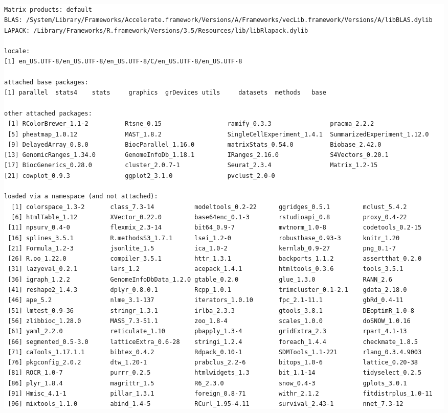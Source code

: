     Matrix products: default
    BLAS: /System/Library/Frameworks/Accelerate.framework/Versions/A/Frameworks/vecLib.framework/Versions/A/libBLAS.dylib
    LAPACK: /Library/Frameworks/R.framework/Versions/3.5/Resources/lib/libRlapack.dylib

    locale:
    [1] en_US.UTF-8/en_US.UTF-8/en_US.UTF-8/C/en_US.UTF-8/en_US.UTF-8

    attached base packages:
    [1] parallel  stats4    stats     graphics  grDevices utils     datasets  methods   base

    other attached packages:
     [1] RColorBrewer_1.1-2          Rtsne_0.15                  ramify_0.3.3                pracma_2.2.2
     [5] pheatmap_1.0.12             MAST_1.8.2                  SingleCellExperiment_1.4.1  SummarizedExperiment_1.12.0
     [9] DelayedArray_0.8.0          BiocParallel_1.16.0         matrixStats_0.54.0          Biobase_2.42.0
    [13] GenomicRanges_1.34.0        GenomeInfoDb_1.18.1         IRanges_2.16.0              S4Vectors_0.20.1
    [17] BiocGenerics_0.28.0         cluster_2.0.7-1             Seurat_2.3.4                Matrix_1.2-15
    [21] cowplot_0.9.3               ggplot2_3.1.0               pvclust_2.0-0

    loaded via a namespace (and not attached):
      [1] colorspace_1.3-2       class_7.3-14           modeltools_0.2-22      ggridges_0.5.1         mclust_5.4.2
      [6] htmlTable_1.12         XVector_0.22.0         base64enc_0.1-3        rstudioapi_0.8         proxy_0.4-22
     [11] npsurv_0.4-0           flexmix_2.3-14         bit64_0.9-7            mvtnorm_1.0-8          codetools_0.2-15
     [16] splines_3.5.1          R.methodsS3_1.7.1      lsei_1.2-0             robustbase_0.93-3      knitr_1.20
     [21] Formula_1.2-3          jsonlite_1.5           ica_1.0-2              kernlab_0.9-27         png_0.1-7
     [26] R.oo_1.22.0            compiler_3.5.1         httr_1.3.1             backports_1.1.2        assertthat_0.2.0
     [31] lazyeval_0.2.1         lars_1.2               acepack_1.4.1          htmltools_0.3.6        tools_3.5.1
     [36] igraph_1.2.2           GenomeInfoDbData_1.2.0 gtable_0.2.0           glue_1.3.0             RANN_2.6
     [41] reshape2_1.4.3         dplyr_0.8.0.1          Rcpp_1.0.1             trimcluster_0.1-2.1    gdata_2.18.0
     [46] ape_5.2                nlme_3.1-137           iterators_1.0.10       fpc_2.1-11.1           gbRd_0.4-11
     [51] lmtest_0.9-36          stringr_1.3.1          irlba_2.3.3            gtools_3.8.1           DEoptimR_1.0-8
     [56] zlibbioc_1.28.0        MASS_7.3-51.1          zoo_1.8-4              scales_1.0.0           doSNOW_1.0.16
     [61] yaml_2.2.0             reticulate_1.10        pbapply_1.3-4          gridExtra_2.3          rpart_4.1-13
     [66] segmented_0.5-3.0      latticeExtra_0.6-28    stringi_1.2.4          foreach_1.4.4          checkmate_1.8.5
     [71] caTools_1.17.1.1       bibtex_0.4.2           Rdpack_0.10-1          SDMTools_1.1-221       rlang_0.3.4.9003
     [76] pkgconfig_2.0.2        dtw_1.20-1             prabclus_2.2-6         bitops_1.0-6           lattice_0.20-38
     [81] ROCR_1.0-7             purrr_0.2.5            htmlwidgets_1.3        bit_1.1-14             tidyselect_0.2.5
     [86] plyr_1.8.4             magrittr_1.5           R6_2.3.0               snow_0.4-3             gplots_3.0.1
     [91] Hmisc_4.1-1            pillar_1.3.1           foreign_0.8-71         withr_2.1.2            fitdistrplus_1.0-11
     [96] mixtools_1.1.0         abind_1.4-5            RCurl_1.95-4.11        survival_2.43-1        nnet_7.3-12